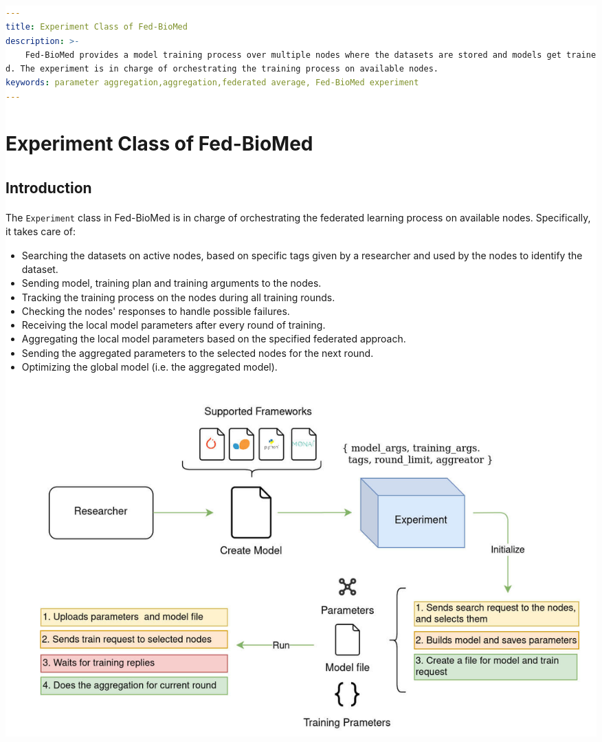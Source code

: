 ```yaml
---
title: Experiment Class of Fed-BioMed
description: >-
    Fed-BioMed provides a model training process over multiple nodes where the datasets are stored and models get trained. The experiment is in charge of orchestrating the training process on available nodes.
keywords: parameter aggregation,aggregation,federated average, Fed-BioMed experiment
---
```



# Experiment Class of Fed-BioMed

## Introduction

The `Experiment` class in Fed-BioMed is in charge of orchestrating the federated learning process on available nodes. 
Specifically, it takes care of:

- Searching the datasets on active nodes, based on specific tags given by a researcher and used by the nodes to identify the dataset.
- Sending model, training plan and training arguments to the nodes.
- Tracking the training process on the nodes during all training rounds.
- Checking the nodes' responses to handle possible failures.
- Receiving the local model parameters after every round of training.
- Aggregating the local model parameters based on the specified federated approach.
- Sending the aggregated parameters to the selected nodes for the next round.
- Optimizing the global model (i.e. the aggregated model).

![ExperimentWorkFlow](../../assets/img/diagrams/ExperimentWorkFlow.jpg#img-centered-lr)
